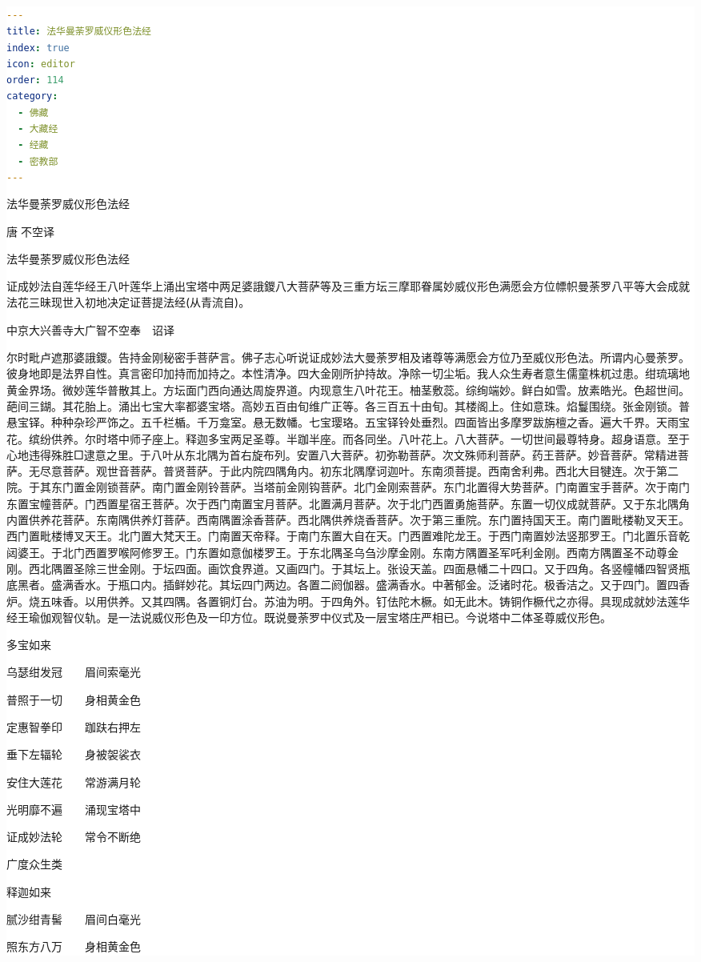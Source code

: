 ```yaml
---
title: 法华曼荼罗威仪形色法经
index: true
icon: editor
order: 114
category:
  - 佛藏
  - 大藏经
  - 经藏
  - 密教部
---
```


  法华曼荼罗威仪形色法经  

唐 不空译  

法华曼荼罗威仪形色法经  

证成妙法自莲华经王八叶莲华上涌出宝塔中两足婆誐鑁八大菩萨等及三重方坛三摩耶眷属妙威仪形色满愿会方位幖帜曼荼罗八平等大会成就法花三昧现世入初地决定证菩提法经(从青流自)。  

中京大兴善寺大广智不空奉　诏译  

尔时毗卢遮那婆誐鑁。告持金刚秘密手菩萨言。佛子志心听说证成妙法大曼荼罗相及诸尊等满愿会方位乃至威仪形色法。所谓内心曼荼罗。彼身地即是法界自性。真言密印加持而加持之。本性清净。四大金刚所护持故。净除一切尘垢。我人众生寿者意生儒童株杌过患。绀琉璃地黄金界场。微妙莲华普散其上。方坛面门西向通达周旋界道。内现意生八叶花王。柚茎敷蕊。综绚端妙。鲜白如雪。放素皓光。色超世间。葩间三鍸。其花胎上。涌出七宝大率都婆宝塔。高妙五百由旬维广正等。各三百五十由旬。其楼阁上。住如意珠。焰鬘围绕。张金刚锁。普悬宝铎。种种杂珍严饰之。五千栏楯。千万龛室。悬无数幡。七宝璎珞。五宝铎铃处垂烈。四面皆出多摩罗跋旃檀之香。遍大千界。天雨宝花。缤纷供养。尔时塔中师子座上。释迦多宝两足圣尊。半跏半座。而各同坐。八叶花上。八大菩萨。一切世间最尊特身。超身语意。至于心地违得殊胜□逮意之里。于八叶从东北隅为首右旋布列。安置八大菩萨。初弥勒菩萨。次文殊师利菩萨。药王菩萨。妙音菩萨。常精进菩萨。无尽意菩萨。观世音菩萨。普贤菩萨。于此内院四隅角内。初东北隅摩诃迦叶。东南须菩提。西南舍利弗。西北大目犍连。次于第二院。于其东门置金刚锁菩萨。南门置金刚铃菩萨。当塔前金刚钩菩萨。北门金刚索菩萨。东门北置得大势菩萨。门南置宝手菩萨。次于南门东置宝幢菩萨。门西置星宿王菩萨。次于西门南置宝月菩萨。北置满月菩萨。次于北门西置勇施菩萨。东置一切仪成就菩萨。又于东北隅角内置供养花菩萨。东南隅供养灯菩萨。西南隅置涂香菩萨。西北隅供养烧香菩萨。次于第三重院。东门置持国天王。南门置毗楼勒叉天王。西门置毗楼博叉天王。北门置大梵天王。门南置天帝释。于南门东置大自在天。门西置难陀龙王。于西门南置妙法竖那罗王。门北置乐音乾闼婆王。于北门西置罗喉阿修罗王。门东置如意伽楼罗王。于东北隅圣乌刍沙摩金刚。东南方隅置圣军吒利金刚。西南方隅置圣不动尊金刚。西北隅置圣除三世金刚。于坛四面。画饮食界道。又画四门。于其坛上。张设天盖。四面悬幡二十四口。又于四角。各竖幢幡四智贤瓶底黑者。盛满香水。于瓶口内。插鲜妙花。其坛四门两边。各置二阏伽器。盛满香水。中著郁金。泛诸时花。极香洁之。又于四门。置四香炉。烧五味香。以用供养。又其四隅。各置铜灯台。苏油为明。于四角外。钉佉陀木橛。如无此木。铸铜作橛代之亦得。具现成就妙法莲华经王瑜伽观智仪轨。是一法说威仪形色及一印方位。既说曼荼罗中仪式及一层宝塔庄严相已。今说塔中二体圣尊威仪形色。  

多宝如来  

乌瑟绀发冠　　眉间索毫光  

普照于一切　　身相黄金色  

定惠智拳印　　跏趺右押左  

垂下左辐轮　　身被袈裟衣  

安住大莲花　　常游满月轮  

光明靡不遍　　涌现宝塔中  

证成妙法轮　　常令不断绝  

广度众生类  

释迦如来  

腻沙绀青髺　　眉间白毫光  

照东方八万　　身相黄金色  
